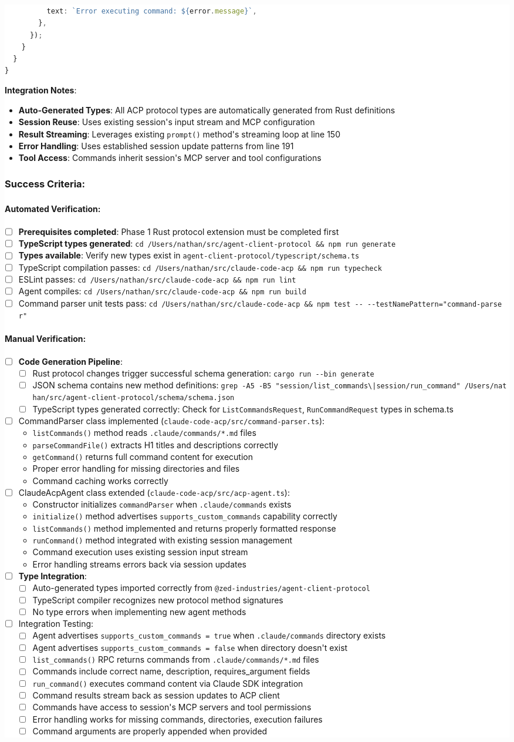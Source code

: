 ```typescript
          text: `Error executing command: ${error.message}`,
        },
      });
    }
  }
}
```

**Integration Notes**:
- **Auto-Generated Types**: All ACP protocol types are automatically generated from Rust definitions
- **Session Reuse**: Uses existing session's input stream and MCP configuration
- **Result Streaming**: Leverages existing `prompt()` method's streaming loop at line 150
- **Error Handling**: Uses established session update patterns from line 191
- **Tool Access**: Commands inherit session's MCP server and tool configurations

### Success Criteria:

#### Automated Verification:
- [ ] **Prerequisites completed**: Phase 1 Rust protocol extension must be completed first
- [ ] **TypeScript types generated**: `cd /Users/nathan/src/agent-client-protocol && npm run generate`
- [ ] **Types available**: Verify new types exist in `agent-client-protocol/typescript/schema.ts`
- [ ] TypeScript compilation passes: `cd /Users/nathan/src/claude-code-acp && npm run typecheck`
- [ ] ESLint passes: `cd /Users/nathan/src/claude-code-acp && npm run lint`
- [ ] Agent compiles: `cd /Users/nathan/src/claude-code-acp && npm run build`
- [ ] Command parser unit tests pass: `cd /Users/nathan/src/claude-code-acp && npm test -- --testNamePattern="command-parser"`

#### Manual Verification:
- [ ] **Code Generation Pipeline**:
  - [ ] Rust protocol changes trigger successful schema generation: `cargo run --bin generate`
  - [ ] JSON schema contains new method definitions: `grep -A5 -B5 "session/list_commands\|session/run_command" /Users/nathan/src/agent-client-protocol/schema/schema.json`
  - [ ] TypeScript types generated correctly: Check for `ListCommandsRequest`, `RunCommandRequest` types in schema.ts
- [ ] CommandParser class implemented (`claude-code-acp/src/command-parser.ts`):
  - `listCommands()` method reads `.claude/commands/*.md` files
  - `parseCommandFile()` extracts H1 titles and descriptions correctly
  - `getCommand()` returns full command content for execution
  - Proper error handling for missing directories and files
  - Command caching works correctly
- [ ] ClaudeAcpAgent class extended (`claude-code-acp/src/acp-agent.ts`):
  - Constructor initializes `commandParser` when `.claude/commands` exists
  - `initialize()` method advertises `supports_custom_commands` capability correctly
  - `listCommands()` method implemented and returns properly formatted response
  - `runCommand()` method integrated with existing session management
  - Command execution uses existing session input stream 
  - Error handling streams errors back via session updates
- [ ] **Type Integration**:
  - [ ] Auto-generated types imported correctly from `@zed-industries/agent-client-protocol`
  - [ ] TypeScript compiler recognizes new protocol method signatures
  - [ ] No type errors when implementing new agent methods
- [ ] Integration Testing:
  - [ ] Agent advertises `supports_custom_commands = true` when `.claude/commands` directory exists
  - [ ] Agent advertises `supports_custom_commands = false` when directory doesn't exist
  - [ ] `list_commands()` RPC returns commands from `.claude/commands/*.md` files  
  - [ ] Commands include correct name, description, requires_argument fields
  - [ ] `run_command()` executes command content via Claude SDK integration
  - [ ] Command results stream back as session updates to ACP client
  - [ ] Commands have access to session's MCP servers and tool permissions
  - [ ] Error handling works for missing commands, directories, execution failures
  - [ ] Command arguments are properly appended when provided